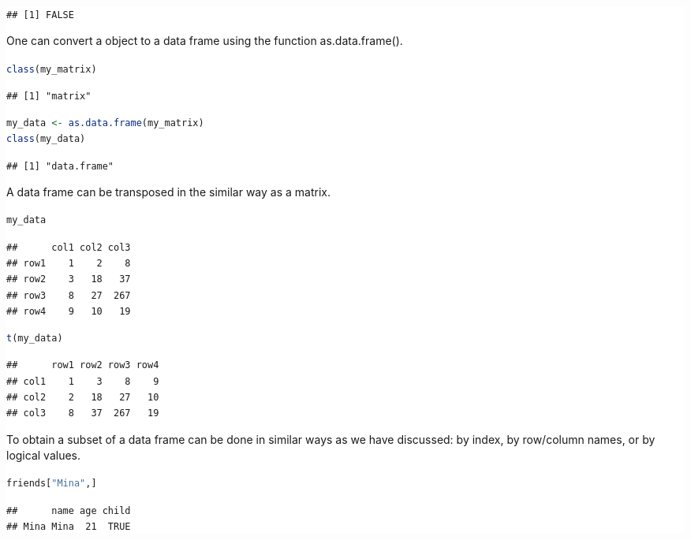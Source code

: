 ```
## [1] FALSE
```

One can convert a object to a data frame using the function as.data.frame().


```{.r .colsel}
class(my_matrix)
```

```
## [1] "matrix"
```


```{.r .colsel}
my_data <- as.data.frame(my_matrix)
class(my_data)
```

```
## [1] "data.frame"
```

A data frame can be transposed in the similar way as a matrix.


```{.r .colsel}
my_data
```

```
##      col1 col2 col3
## row1    1    2    8
## row2    3   18   37
## row3    8   27  267
## row4    9   10   19
```


```{.r .colsel}
t(my_data)
```

```
##      row1 row2 row3 row4
## col1    1    3    8    9
## col2    2   18   27   10
## col3    8   37  267   19
```

To obtain a subset of a data frame can be done in similar ways as we have discussed: by index, by row/column names, or by logical values.


```{.r .colsel}
friends["Mina",]
```

```
##      name age child
## Mina Mina  21  TRUE
```

